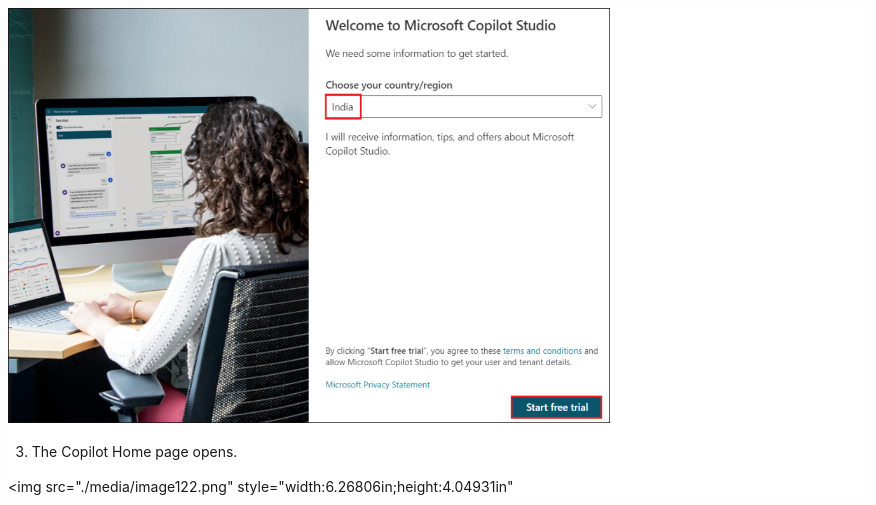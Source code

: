 <img src="./media/image121.png"
style="width:6.26806in;height:4.32222in" />

3.  The Copilot Home page opens.

<img src="./media/image122.png" style="width:6.26806in;height:4.04931in"